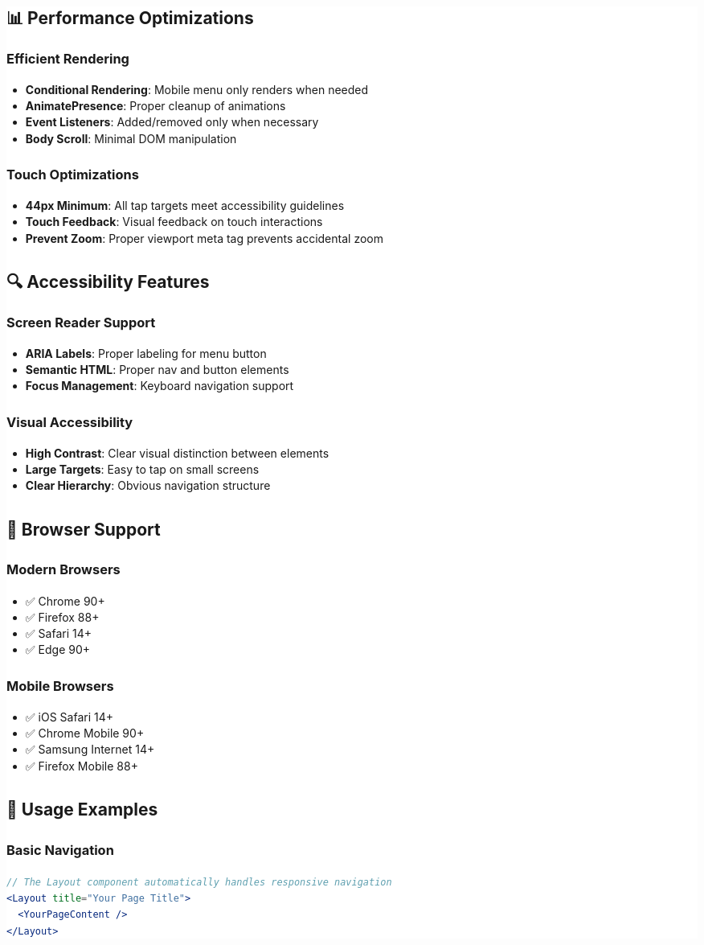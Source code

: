 ## 📊 **Performance Optimizations**

### **Efficient Rendering**
- **Conditional Rendering**: Mobile menu only renders when needed
- **AnimatePresence**: Proper cleanup of animations
- **Event Listeners**: Added/removed only when necessary
- **Body Scroll**: Minimal DOM manipulation

### **Touch Optimizations**
- **44px Minimum**: All tap targets meet accessibility guidelines
- **Touch Feedback**: Visual feedback on touch interactions
- **Prevent Zoom**: Proper viewport meta tag prevents accidental zoom

## 🔍 **Accessibility Features**

### **Screen Reader Support**
- **ARIA Labels**: Proper labeling for menu button
- **Semantic HTML**: Proper nav and button elements
- **Focus Management**: Keyboard navigation support

### **Visual Accessibility**
- **High Contrast**: Clear visual distinction between elements
- **Large Targets**: Easy to tap on small screens
- **Clear Hierarchy**: Obvious navigation structure

## 🚀 **Browser Support**

### **Modern Browsers**
- ✅ Chrome 90+
- ✅ Firefox 88+
- ✅ Safari 14+
- ✅ Edge 90+

### **Mobile Browsers**
- ✅ iOS Safari 14+
- ✅ Chrome Mobile 90+
- ✅ Samsung Internet 14+
- ✅ Firefox Mobile 88+

## 📝 **Usage Examples**

### **Basic Navigation**
```jsx
// The Layout component automatically handles responsive navigation
<Layout title="Your Page Title">
  <YourPageContent />
</Layout>
```
